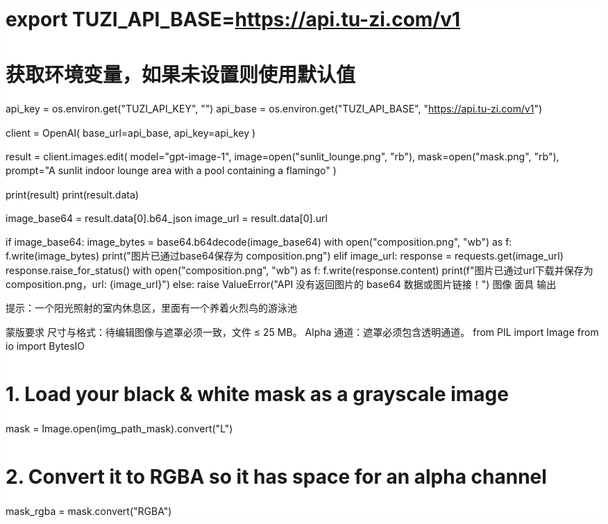 #   export TUZI_API_BASE=https://api.tu-zi.com/v1

# 获取环境变量，如果未设置则使用默认值
api_key = os.environ.get("TUZI_API_KEY", "")
api_base = os.environ.get("TUZI_API_BASE", "https://api.tu-zi.com/v1")

client = OpenAI(
    base_url=api_base,
    api_key=api_key
)

result = client.images.edit(
    model="gpt-image-1",
    image=open("sunlit_lounge.png", "rb"),
    mask=open("mask.png", "rb"),
    prompt="A sunlit indoor lounge area with a pool containing a flamingo"
)

print(result)
print(result.data)

image_base64 = result.data[0].b64_json
image_url = result.data[0].url

if image_base64:
    image_bytes = base64.b64decode(image_base64)
    with open("composition.png", "wb") as f:
        f.write(image_bytes)
    print("图片已通过base64保存为 composition.png")
elif image_url:
    response = requests.get(image_url)
    response.raise_for_status()
    with open("composition.png", "wb") as f:
        f.write(response.content)
    print(f"图片已通过url下载并保存为 composition.png，url: {image_url}")
else:
    raise ValueError("API 没有返回图片的 base64 数据或图片链接！")
图像	面具	输出
		
提示：一个阳光照射的室内休息区，里面有一个养着火烈鸟的游泳池

蒙版要求
尺寸与格式：待编辑图像与遮罩必须一致，文件 ≤ 25 MB。
Alpha 通道：遮罩必须包含透明通道。
from PIL import Image
from io import BytesIO

# 1. Load your black & white mask as a grayscale image
mask = Image.open(img_path_mask).convert("L")

# 2. Convert it to RGBA so it has space for an alpha channel
mask_rgba = mask.convert("RGBA")
